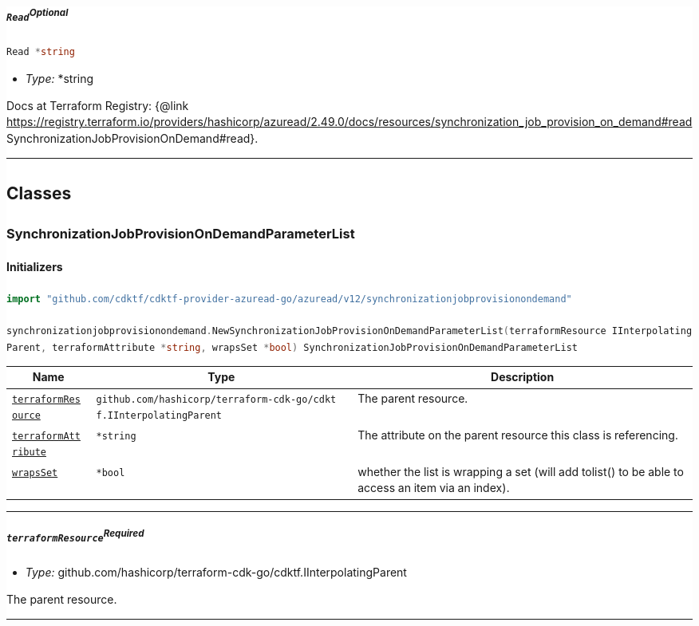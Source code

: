 
##### `Read`<sup>Optional</sup> <a name="Read" id="@cdktf/provider-azuread.synchronizationJobProvisionOnDemand.SynchronizationJobProvisionOnDemandTimeouts.property.read"></a>

```go
Read *string
```

- *Type:* *string

Docs at Terraform Registry: {@link https://registry.terraform.io/providers/hashicorp/azuread/2.49.0/docs/resources/synchronization_job_provision_on_demand#read SynchronizationJobProvisionOnDemand#read}.

---

## Classes <a name="Classes" id="Classes"></a>

### SynchronizationJobProvisionOnDemandParameterList <a name="SynchronizationJobProvisionOnDemandParameterList" id="@cdktf/provider-azuread.synchronizationJobProvisionOnDemand.SynchronizationJobProvisionOnDemandParameterList"></a>

#### Initializers <a name="Initializers" id="@cdktf/provider-azuread.synchronizationJobProvisionOnDemand.SynchronizationJobProvisionOnDemandParameterList.Initializer"></a>

```go
import "github.com/cdktf/cdktf-provider-azuread-go/azuread/v12/synchronizationjobprovisionondemand"

synchronizationjobprovisionondemand.NewSynchronizationJobProvisionOnDemandParameterList(terraformResource IInterpolatingParent, terraformAttribute *string, wrapsSet *bool) SynchronizationJobProvisionOnDemandParameterList
```

| **Name** | **Type** | **Description** |
| --- | --- | --- |
| <code><a href="#@cdktf/provider-azuread.synchronizationJobProvisionOnDemand.SynchronizationJobProvisionOnDemandParameterList.Initializer.parameter.terraformResource">terraformResource</a></code> | <code>github.com/hashicorp/terraform-cdk-go/cdktf.IInterpolatingParent</code> | The parent resource. |
| <code><a href="#@cdktf/provider-azuread.synchronizationJobProvisionOnDemand.SynchronizationJobProvisionOnDemandParameterList.Initializer.parameter.terraformAttribute">terraformAttribute</a></code> | <code>*string</code> | The attribute on the parent resource this class is referencing. |
| <code><a href="#@cdktf/provider-azuread.synchronizationJobProvisionOnDemand.SynchronizationJobProvisionOnDemandParameterList.Initializer.parameter.wrapsSet">wrapsSet</a></code> | <code>*bool</code> | whether the list is wrapping a set (will add tolist() to be able to access an item via an index). |

---

##### `terraformResource`<sup>Required</sup> <a name="terraformResource" id="@cdktf/provider-azuread.synchronizationJobProvisionOnDemand.SynchronizationJobProvisionOnDemandParameterList.Initializer.parameter.terraformResource"></a>

- *Type:* github.com/hashicorp/terraform-cdk-go/cdktf.IInterpolatingParent

The parent resource.

---